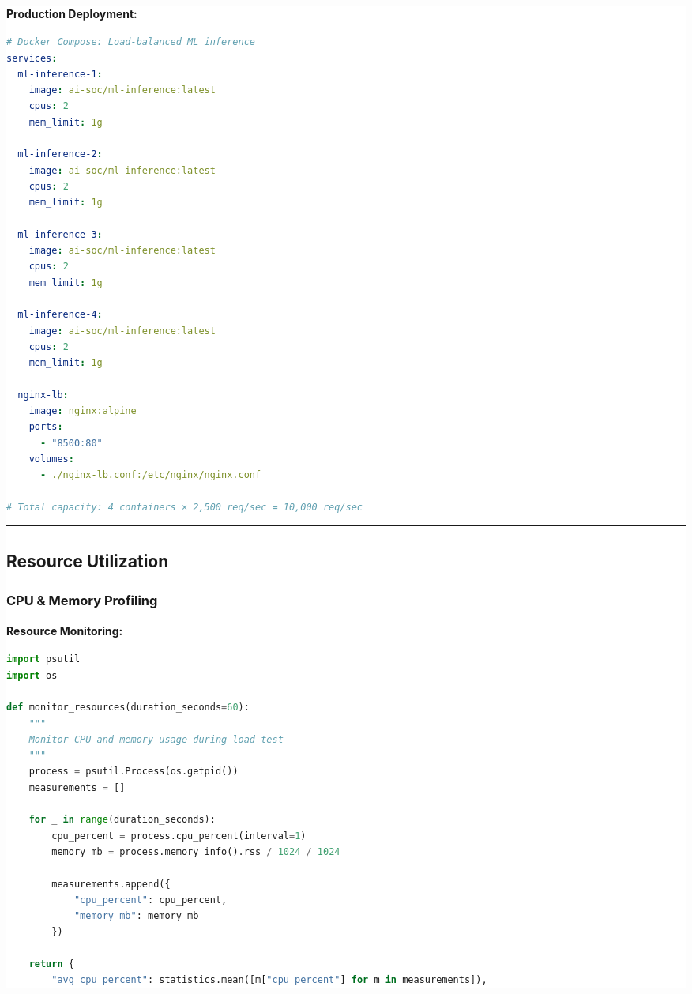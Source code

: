 **Production Deployment:**

```yaml
# Docker Compose: Load-balanced ML inference
services:
  ml-inference-1:
    image: ai-soc/ml-inference:latest
    cpus: 2
    mem_limit: 1g

  ml-inference-2:
    image: ai-soc/ml-inference:latest
    cpus: 2
    mem_limit: 1g

  ml-inference-3:
    image: ai-soc/ml-inference:latest
    cpus: 2
    mem_limit: 1g

  ml-inference-4:
    image: ai-soc/ml-inference:latest
    cpus: 2
    mem_limit: 1g

  nginx-lb:
    image: nginx:alpine
    ports:
      - "8500:80"
    volumes:
      - ./nginx-lb.conf:/etc/nginx/nginx.conf

# Total capacity: 4 containers × 2,500 req/sec = 10,000 req/sec
```

---

## Resource Utilization

### CPU & Memory Profiling

**Resource Monitoring:**

```python
import psutil
import os

def monitor_resources(duration_seconds=60):
    """
    Monitor CPU and memory usage during load test
    """
    process = psutil.Process(os.getpid())
    measurements = []

    for _ in range(duration_seconds):
        cpu_percent = process.cpu_percent(interval=1)
        memory_mb = process.memory_info().rss / 1024 / 1024

        measurements.append({
            "cpu_percent": cpu_percent,
            "memory_mb": memory_mb
        })

    return {
        "avg_cpu_percent": statistics.mean([m["cpu_percent"] for m in measurements]),
```
